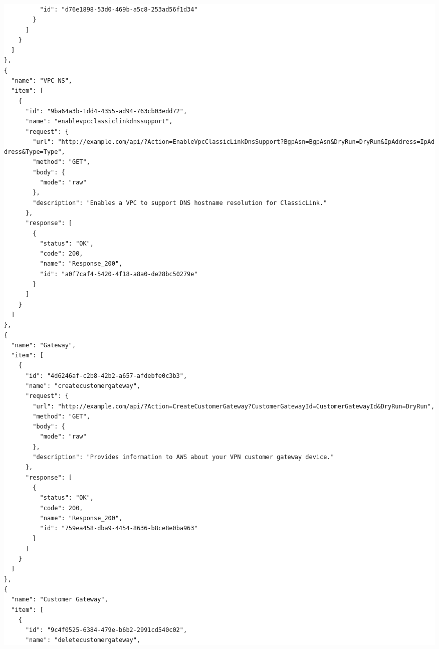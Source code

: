               "id": "d76e1898-53d0-469b-a5c8-253ad56f1d34"
            }
          ]
        }
      ]
    },
    {
      "name": "VPC NS",
      "item": [
        {
          "id": "9ba64a3b-1dd4-4355-ad94-763cb03edd72",
          "name": "enablevpcclassiclinkdnssupport",
          "request": {
            "url": "http://example.com/api/?Action=EnableVpcClassicLinkDnsSupport?BgpAsn=BgpAsn&DryRun=DryRun&IpAddress=IpAddress&Type=Type",
            "method": "GET",
            "body": {
              "mode": "raw"
            },
            "description": "Enables a VPC to support DNS hostname resolution for ClassicLink."
          },
          "response": [
            {
              "status": "OK",
              "code": 200,
              "name": "Response_200",
              "id": "a0f7caf4-5420-4f18-a8a0-de28bc50279e"
            }
          ]
        }
      ]
    },
    {
      "name": "Gateway",
      "item": [
        {
          "id": "4d6246af-c2b8-42b2-a657-afdebfe0c3b3",
          "name": "createcustomergateway",
          "request": {
            "url": "http://example.com/api/?Action=CreateCustomerGateway?CustomerGatewayId=CustomerGatewayId&DryRun=DryRun",
            "method": "GET",
            "body": {
              "mode": "raw"
            },
            "description": "Provides information to AWS about your VPN customer gateway device."
          },
          "response": [
            {
              "status": "OK",
              "code": 200,
              "name": "Response_200",
              "id": "759ea458-dba9-4454-8636-b8ce8e0ba963"
            }
          ]
        }
      ]
    },
    {
      "name": "Customer Gateway",
      "item": [
        {
          "id": "9c4f0525-6384-479e-b6b2-2991cd540c02",
          "name": "deletecustomergateway",